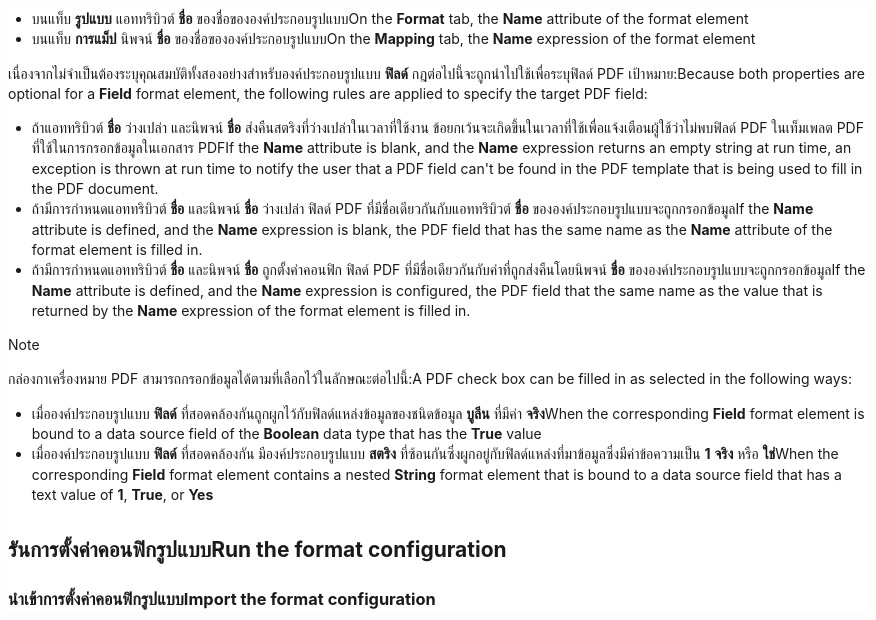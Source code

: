 - <span data-ttu-id="22230-284">บนแท็บ **รูปแบบ** แอททริบิวต์ **ชื่อ** ของชื่อขององค์ประกอบรูปแบบ</span><span class="sxs-lookup"><span data-stu-id="22230-284">On the **Format** tab, the **Name** attribute of the format element</span></span>
- <span data-ttu-id="22230-285">บนแท็บ **การแม็ป** นิพจน์ **ชื่อ** ของชื่อขององค์ประกอบรูปแบบ</span><span class="sxs-lookup"><span data-stu-id="22230-285">On the **Mapping** tab, the **Name** expression of the format element</span></span>

<span data-ttu-id="22230-286">เนื่องจากไม่จำเป็นต้องระบุคุณสมบัติทั้งสองอย่างสำหรับองค์ประกอบรูปแบบ **ฟิลด์** กฎต่อไปนี้จะถูกนำไปใช้เพื่อระบุฟิลด์ PDF เป้าหมาย:</span><span class="sxs-lookup"><span data-stu-id="22230-286">Because both properties are optional for a **Field** format element, the following rules are applied to specify the target PDF field:</span></span>

- <span data-ttu-id="22230-287">ถ้าแอททริบิวต์ **ชื่อ** ว่างเปล่า และนิพจน์ **ชื่อ** ส่งคืนสตริงที่ว่างเปล่าในเวลาที่ใช้งาน ข้อยกเว้นจะเกิดขึ้นในเวลาที่ใช้เพื่อแจ้งเตือนผู้ใช้ว่าไม่พบฟิลด์ PDF ในเท็มเพลต PDF ที่ใช้ในการกรอกข้อมูลในเอกสาร PDF</span><span class="sxs-lookup"><span data-stu-id="22230-287">If the **Name** attribute is blank, and the **Name** expression returns an empty string at run time, an exception is thrown at run time to notify the user that a PDF field can't be found in the PDF template that is being used to fill in the PDF document.</span></span>
- <span data-ttu-id="22230-288">ถ้ามีการกำหนดแอททริบิวต์ **ชื่อ** และนิพจน์ **ชื่อ** ว่างเปล่า ฟิลด์ PDF ที่มีชื่อเดียวกันกับแอททริบิวต์ **ชื่อ** ขององค์ประกอบรูปแบบจะถูกกรอกข้อมูล</span><span class="sxs-lookup"><span data-stu-id="22230-288">If the **Name** attribute is defined, and the **Name** expression is blank, the PDF field that has the same name as the **Name** attribute of the format element is filled in.</span></span>
- <span data-ttu-id="22230-289">ถ้ามีการกำหนดแอททริบิวต์ **ชื่อ** และนิพจน์ **ชื่อ** ถูกตั้งค่าคอนฟิก ฟิลด์ PDF ที่มีชื่อเดียวกันกับค่าที่ถูกส่งคืนโดยนิพจน์ **ชื่อ** ขององค์ประกอบรูปแบบจะถูกกรอกข้อมูล</span><span class="sxs-lookup"><span data-stu-id="22230-289">If the **Name** attribute is defined, and the **Name** expression is configured, the PDF field that the same name as the value that is returned by the **Name** expression of the format element is filled in.</span></span>

> [!NOTE]
> <span data-ttu-id="22230-290">กล่องกาเครื่องหมาย PDF สามารถกรอกข้อมูลได้ตามที่เลือกไว้ในลักษณะต่อไปนี้:</span><span class="sxs-lookup"><span data-stu-id="22230-290">A PDF check box can be filled in as selected in the following ways:</span></span>
>
> - <span data-ttu-id="22230-291">เมื่อองค์ประกอบรูปแบบ **ฟิลด์** ที่สอดคล้องกันถูกผูกไว้กับฟิลด์แหล่งข้อมูลของชนิดข้อมูล **บูลีน** ที่มีค่า **จริง**</span><span class="sxs-lookup"><span data-stu-id="22230-291">When the corresponding **Field** format element is bound to a data source field of the **Boolean** data type that has the **True** value</span></span>
> - <span data-ttu-id="22230-292">เมื่อองค์ประกอบรูปแบบ **ฟิลด์** ที่สอดคล้องกัน มีองค์ประกอบรูปแบบ **สตริง** ที่ซ้อนกันซึ่งผูกอยู่กับฟิลด์แหล่งที่มาข้อมูลซึ่งมีค่าข้อความเป็น **1** **จริง** หรือ **ใช่**</span><span class="sxs-lookup"><span data-stu-id="22230-292">When the corresponding **Field** format element contains a nested **String** format element that is bound to a data source field that has a text value of **1**, **True**, or **Yes**</span></span>

## <a name="run-the-format-configuration"></a><span data-ttu-id="22230-293">รันการตั้งค่าคอนฟิกรูปแบบ</span><span class="sxs-lookup"><span data-stu-id="22230-293">Run the format configuration</span></span>

### <a name="import-the-format-configuration"></a><span data-ttu-id="22230-294">นำเข้าการตั้งค่าคอนฟิกรูปแบบ</span><span class="sxs-lookup"><span data-stu-id="22230-294">Import the format configuration</span></span>
